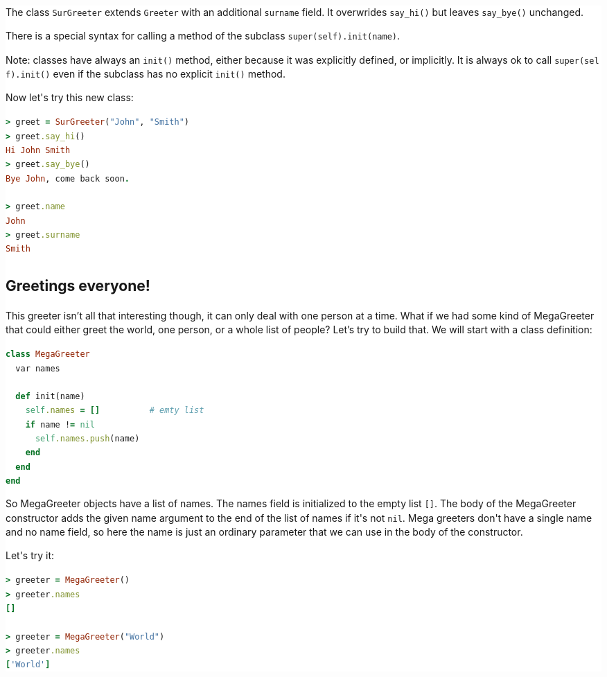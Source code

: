 The class `SurGreeter` extends `Greeter` with an additional `surname` field. It overwrides `say_hi()` but leaves `say_bye()` unchanged.

There is a special syntax for calling a method of the subclass `super(self).init(name)`.

Note: classes have always an `init()` method, either because it was explicitly defined, or implicitly. It is always ok to call `super(self).init()` even if the subclass has no explicit `init()` method.

Now let's try this new class:

``` ruby
> greet = SurGreeter("John", "Smith")
> greet.say_hi()
Hi John Smith
> greet.say_bye()
Bye John, come back soon.

> greet.name
John
> greet.surname
Smith
```

## Greetings everyone!

This greeter isn’t all that interesting though, it can only deal with one person at a time. What if we had some kind of MegaGreeter that could either greet the world, one person, or a whole list of people? Let’s try to build that. We will start with a class definition:

``` ruby
class MegaGreeter
  var names
  
  def init(name)
    self.names = []          # emty list
    if name != nil
      self.names.push(name)
    end
  end
end
```

So MegaGreeter objects have a list of names. The names field is initialized to the empty list `[]`. The body of the MegaGreeter constructor adds the given name argument to the end of the list of names if it's not `nil`. Mega greeters don't have a single name and no name field, so here the name is just an ordinary parameter that we can use in the body of the constructor.

Let's try it:

``` ruby
> greeter = MegaGreeter()
> greeter.names
[]

> greeter = MegaGreeter("World")
> greeter.names
['World']
```
